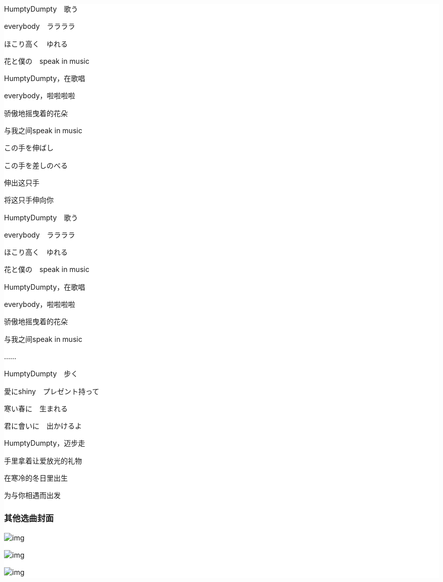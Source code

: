 HumptyDumpty　歌う

everybody　ララララ

ほこり高く　ゆれる

花と僕の　speak in music

HumptyDumpty，在歌唱

everybody，啦啦啦啦

骄傲地摇曳着的花朵

与我之间speak in music

この手を伸ばし

この手を差しのべる

伸出这只手

将这只手伸向你

HumptyDumpty　歌う

everybody　ララララ

ほこり高く　ゆれる

花と僕の　speak in music

HumptyDumpty，在歌唱

everybody，啦啦啦啦

骄傲地摇曳着的花朵

与我之间speak in music

……

HumptyDumpty　步く

愛にshiny　プレゼント持って

寒い春に　生まれる

君に會いに　出かけるよ

HumptyDumpty，迈步走

手里拿着让爱放光的礼物

在寒冷的冬日里出生

为与你相遇而出发


### 其他选曲封面

![img](http://ww3.sinaimg.cn/large/e17094f2gw1f7773lnf7jj20dw0dw40g.jpg)

![img](http://ww1.sinaimg.cn/large/e17094f2gw1f7773xgkh0j20dw0dwn0w.jpg)

![img](http://ww1.sinaimg.cn/large/e17094f2gw1f7773i9qddj20dw0dw40s.jpg)